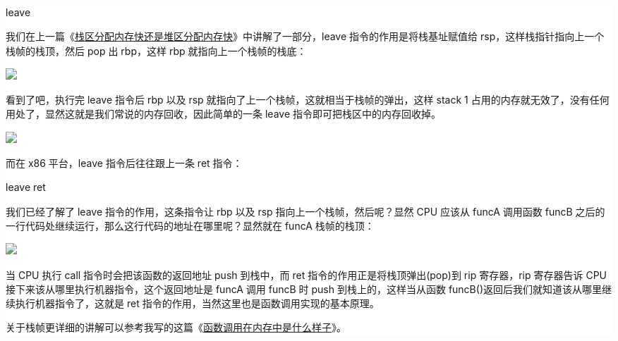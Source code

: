 leave

我们在上一篇《[栈区分配内存快还是堆区分配内存快](http://mp.weixin.qq.com/s?__biz=Mzg4OTYzODM4Mw==&mid=2247486951&idx=1&sn=9ed9294b2248b3287e60d38ac0b7fca4&chksm=cfe99167f89e1871915861369c3f39bf1850754e974da1f9f7367fdb37c64d22fc3425a65c9e&scene=21#wechat_redirect)》中讲解了一部分，leave 指令的作用是将栈基址赋值给 rsp，这样栈指针指向上一个栈帧的栈顶，然后 pop 出 rbp，这样 rbp 就指向上一个栈帧的栈底：

![](https://notes-learning.oss-cn-beijing.aliyuncs.com/qu324i/1648437687723-01062541-9dd2-493f-aaaa-3fe4811c3212.png)

看到了吧，执行完 leave 指令后 rbp 以及 rsp 就指向了上一个栈帧，这就相当于栈帧的弹出，这样 stack 1 占用的内存就无效了，没有任何用处了，显然这就是我们常说的内存回收，因此简单的一条 leave 指令即可把栈区中的内存回收掉。

![](https://notes-learning.oss-cn-beijing.aliyuncs.com/qu324i/1648437687846-701d7bbb-5cb3-429c-a9b2-72441062dea5.png)

而在 x86 平台，leave 指令后往往跟上一条 ret 指令：

leave
ret

我们已经了解了 leave 指令的作用，这条指令让 rbp 以及 rsp 指向上一个栈帧，然后呢？显然 CPU 应该从 funcA 调用函数 funcB 之后的一行代码处继续运行，那么这行代码的地址在哪里呢？显然就在 funcA 栈帧的栈顶：

![](https://notes-learning.oss-cn-beijing.aliyuncs.com/qu324i/1648437688059-b40c97fe-0a35-4cee-8590-f072fad8be69.png)

当 CPU 执行 call 指令时会把该函数的返回地址 push 到栈中，而 ret 指令的作用正是将栈顶弹出(pop)到 rip 寄存器，rip 寄存器告诉 CPU 接下来该从哪里执行机器指令，这个返回地址是 funcA 调用 funcB 时 push 到栈上的，这样当从函数 funcB()返回后我们就知道该从哪里继续执行机器指令了，这就是 ret 指令的作用，当然这里也是函数调用实现的基本原理。

关于栈帧更详细的讲解可以参考我写的这篇《[函数调用在内存中是什么样子](http://mp.weixin.qq.com/s?__biz=Mzg4OTYzODM4Mw==&mid=2247485714&idx=1&sn=1a315fe4da87fde2758fc9dd5366ba01&chksm=cfe99592f89e1c84b87ebfbfbbbd9868ddf3e945666168122f57aa793e87787528b513e46e5d&scene=21#wechat_redirect)》。
